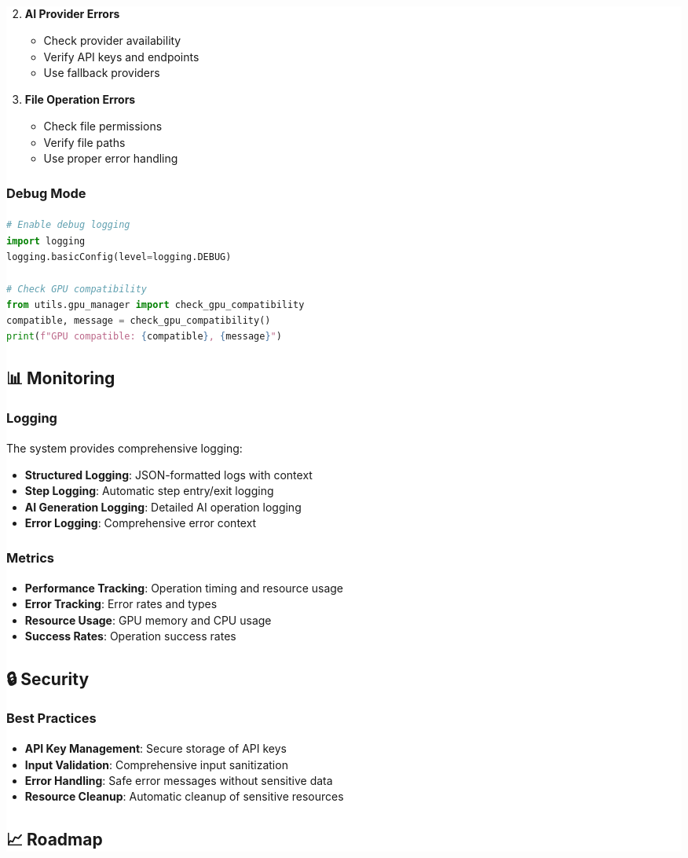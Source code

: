 2. **AI Provider Errors**
   - Check provider availability
   - Verify API keys and endpoints
   - Use fallback providers

3. **File Operation Errors**
   - Check file permissions
   - Verify file paths
   - Use proper error handling

### Debug Mode

```python
# Enable debug logging
import logging
logging.basicConfig(level=logging.DEBUG)

# Check GPU compatibility
from utils.gpu_manager import check_gpu_compatibility
compatible, message = check_gpu_compatibility()
print(f"GPU compatible: {compatible}, {message}")
```

## 📊 Monitoring

### Logging

The system provides comprehensive logging:

- **Structured Logging**: JSON-formatted logs with context
- **Step Logging**: Automatic step entry/exit logging
- **AI Generation Logging**: Detailed AI operation logging
- **Error Logging**: Comprehensive error context

### Metrics

- **Performance Tracking**: Operation timing and resource usage
- **Error Tracking**: Error rates and types
- **Resource Usage**: GPU memory and CPU usage
- **Success Rates**: Operation success rates

## 🔒 Security

### Best Practices

- **API Key Management**: Secure storage of API keys
- **Input Validation**: Comprehensive input sanitization
- **Error Handling**: Safe error messages without sensitive data
- **Resource Cleanup**: Automatic cleanup of sensitive resources

## 📈 Roadmap
